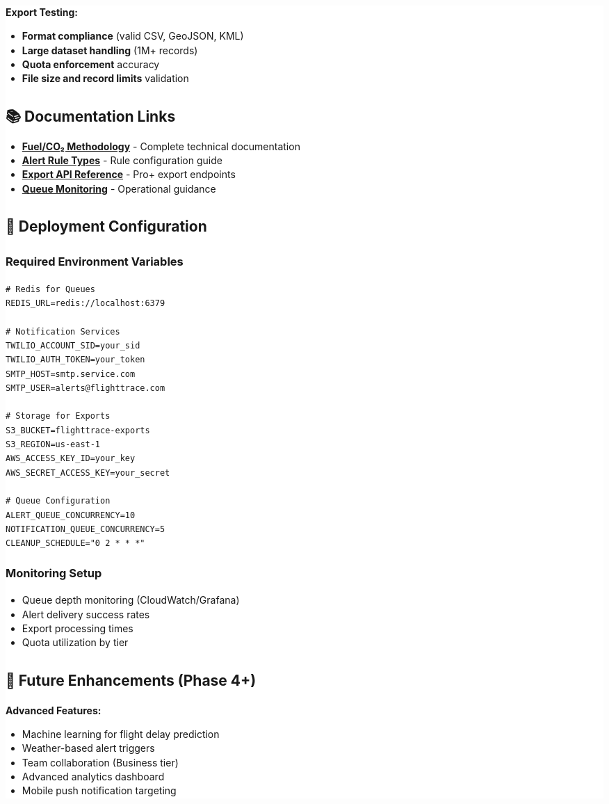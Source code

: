 **Export Testing:**
- **Format compliance** (valid CSV, GeoJSON, KML)
- **Large dataset handling** (1M+ records)
- **Quota enforcement** accuracy
- **File size and record limits** validation

## 📚 Documentation Links

- **[Fuel/CO₂ Methodology](docs/methodology/fuel-co2.md)** - Complete technical documentation
- **[Alert Rule Types](docs/alerts/rule-types.md)** - Rule configuration guide  
- **[Export API Reference](docs/api/exports.md)** - Pro+ export endpoints
- **[Queue Monitoring](docs/ops/queue-monitoring.md)** - Operational guidance

## 🚀 Deployment Configuration

### Required Environment Variables
```env
# Redis for Queues
REDIS_URL=redis://localhost:6379

# Notification Services  
TWILIO_ACCOUNT_SID=your_sid
TWILIO_AUTH_TOKEN=your_token
SMTP_HOST=smtp.service.com
SMTP_USER=alerts@flighttrace.com

# Storage for Exports
S3_BUCKET=flighttrace-exports
S3_REGION=us-east-1
AWS_ACCESS_KEY_ID=your_key
AWS_SECRET_ACCESS_KEY=your_secret

# Queue Configuration
ALERT_QUEUE_CONCURRENCY=10
NOTIFICATION_QUEUE_CONCURRENCY=5
CLEANUP_SCHEDULE="0 2 * * *"
```

### Monitoring Setup
- Queue depth monitoring (CloudWatch/Grafana)  
- Alert delivery success rates
- Export processing times
- Quota utilization by tier

## 🔄 Future Enhancements (Phase 4+)

**Advanced Features:**
- Machine learning for flight delay prediction
- Weather-based alert triggers  
- Team collaboration (Business tier)
- Advanced analytics dashboard
- Mobile push notification targeting
